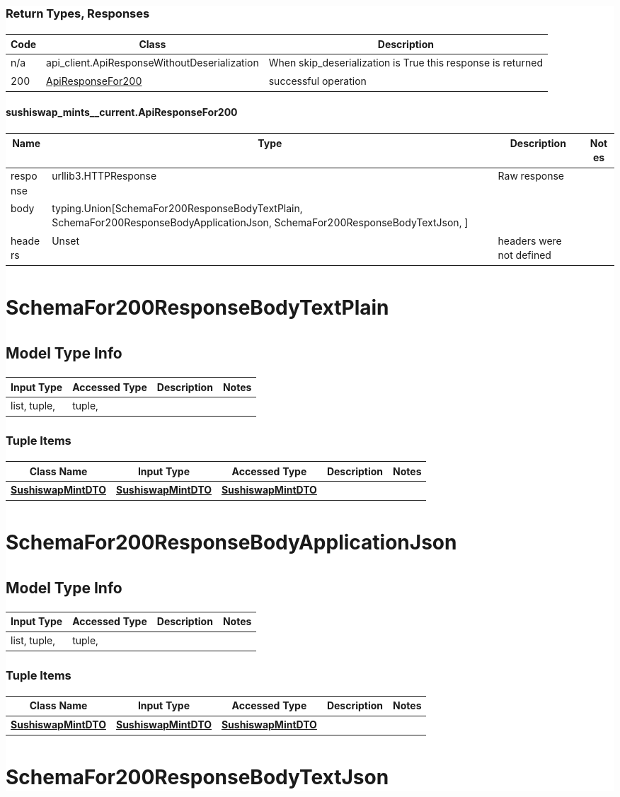### Return Types, Responses

Code | Class | Description
------------- | ------------- | -------------
n/a | api_client.ApiResponseWithoutDeserialization | When skip_deserialization is True this response is returned
200 | [ApiResponseFor200](#sushiswap_mints__current.ApiResponseFor200) | successful operation

#### sushiswap_mints__current.ApiResponseFor200
Name | Type | Description  | Notes
------------- | ------------- | ------------- | -------------
response | urllib3.HTTPResponse | Raw response |
body | typing.Union[SchemaFor200ResponseBodyTextPlain, SchemaFor200ResponseBodyApplicationJson, SchemaFor200ResponseBodyTextJson, ] |  |
headers | Unset | headers were not defined |

# SchemaFor200ResponseBodyTextPlain

## Model Type Info
Input Type | Accessed Type | Description | Notes
------------ | ------------- | ------------- | -------------
list, tuple,  | tuple,  |  | 

### Tuple Items
Class Name | Input Type | Accessed Type | Description | Notes
------------- | ------------- | ------------- | ------------- | -------------
[**SushiswapMintDTO**]({{complexTypePrefix}}SushiswapMintDTO.md) | [**SushiswapMintDTO**]({{complexTypePrefix}}SushiswapMintDTO.md) | [**SushiswapMintDTO**]({{complexTypePrefix}}SushiswapMintDTO.md) |  | 

# SchemaFor200ResponseBodyApplicationJson

## Model Type Info
Input Type | Accessed Type | Description | Notes
------------ | ------------- | ------------- | -------------
list, tuple,  | tuple,  |  | 

### Tuple Items
Class Name | Input Type | Accessed Type | Description | Notes
------------- | ------------- | ------------- | ------------- | -------------
[**SushiswapMintDTO**]({{complexTypePrefix}}SushiswapMintDTO.md) | [**SushiswapMintDTO**]({{complexTypePrefix}}SushiswapMintDTO.md) | [**SushiswapMintDTO**]({{complexTypePrefix}}SushiswapMintDTO.md) |  | 

# SchemaFor200ResponseBodyTextJson
